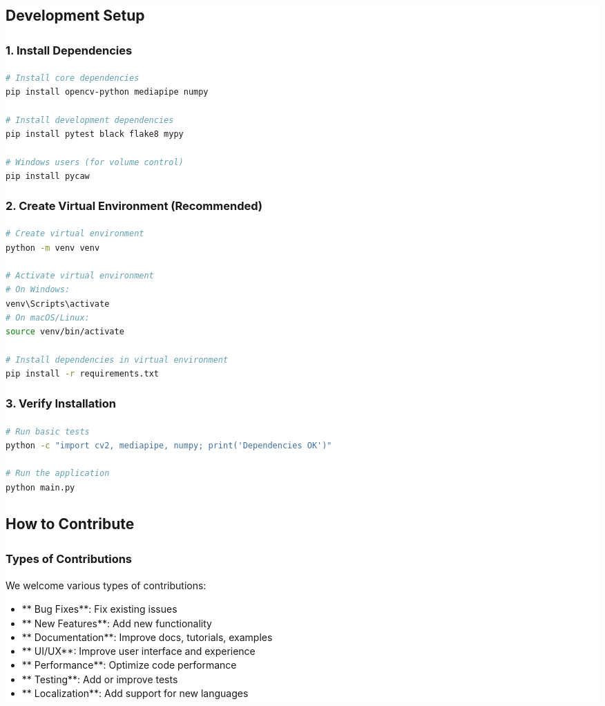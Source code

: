 ## Development Setup

### 1. Install Dependencies

```bash
# Install core dependencies
pip install opencv-python mediapipe numpy

# Install development dependencies
pip install pytest black flake8 mypy

# Windows users (for volume control)
pip install pycaw
```

### 2. Create Virtual Environment (Recommended)

```bash
# Create virtual environment
python -m venv venv

# Activate virtual environment
# On Windows:
venv\Scripts\activate
# On macOS/Linux:
source venv/bin/activate

# Install dependencies in virtual environment
pip install -r requirements.txt
```

### 3. Verify Installation

```bash
# Run basic tests
python -c "import cv2, mediapipe, numpy; print('Dependencies OK')"

# Run the application
python main.py
```

## How to Contribute

### Types of Contributions

We welcome various types of contributions:

- ** Bug Fixes**: Fix existing issues
- ** New Features**: Add new functionality
- ** Documentation**: Improve docs, tutorials, examples
- ** UI/UX**: Improve user interface and experience
- ** Performance**: Optimize code performance
- ** Testing**: Add or improve tests
- ** Localization**: Add support for new languages

